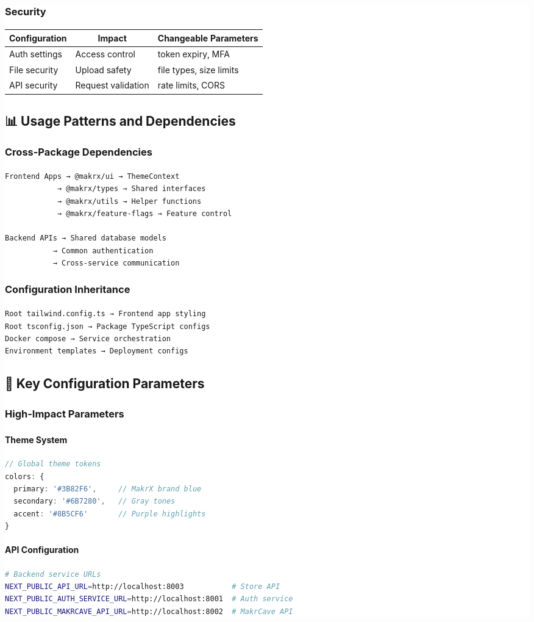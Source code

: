 ### Security

| Configuration | Impact             | Changeable Parameters   |
| ------------- | ------------------ | ----------------------- |
| Auth settings | Access control     | token expiry, MFA       |
| File security | Upload safety      | file types, size limits |
| API security  | Request validation | rate limits, CORS       |

## 📊 Usage Patterns and Dependencies

### Cross-Package Dependencies

```
Frontend Apps → @makrx/ui → ThemeContext
            → @makrx/types → Shared interfaces
            → @makrx/utils → Helper functions
            → @makrx/feature-flags → Feature control

Backend APIs → Shared database models
           → Common authentication
           → Cross-service communication
```

### Configuration Inheritance

```
Root tailwind.config.ts → Frontend app styling
Root tsconfig.json → Package TypeScript configs
Docker compose → Service orchestration
Environment templates → Deployment configs
```

## 🎯 Key Configuration Parameters

### High-Impact Parameters

#### Theme System

```typescript
// Global theme tokens
colors: {
  primary: '#3B82F6',     // MakrX brand blue
  secondary: '#6B7280',   // Gray tones
  accent: '#8B5CF6'       // Purple highlights
}
```

#### API Configuration

```bash
# Backend service URLs
NEXT_PUBLIC_API_URL=http://localhost:8003           # Store API
NEXT_PUBLIC_AUTH_SERVICE_URL=http://localhost:8001  # Auth service
NEXT_PUBLIC_MAKRCAVE_API_URL=http://localhost:8002  # MakrCave API
```
